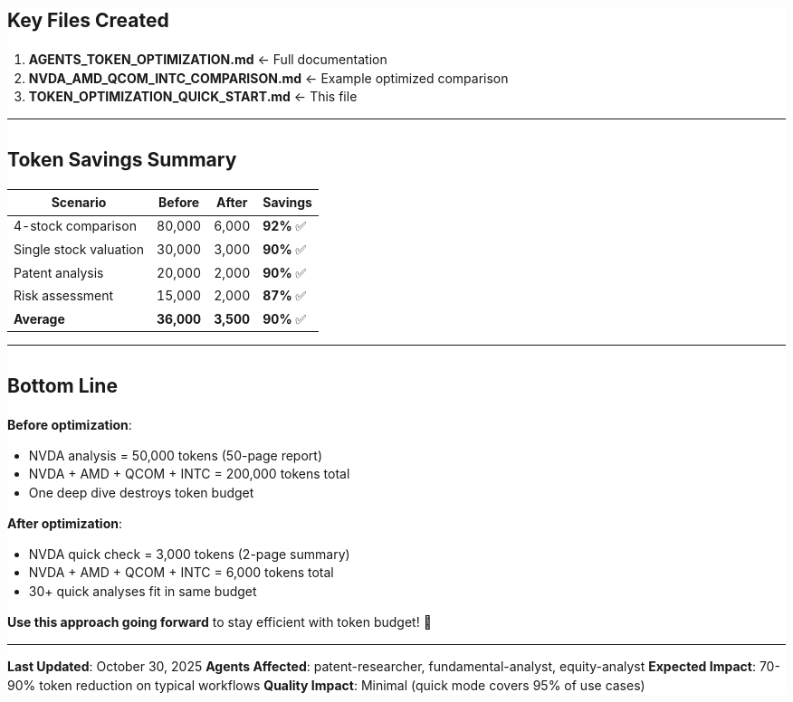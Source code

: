 
## Key Files Created

1. **AGENTS_TOKEN_OPTIMIZATION.md** ← Full documentation
2. **NVDA_AMD_QCOM_INTC_COMPARISON.md** ← Example optimized comparison
3. **TOKEN_OPTIMIZATION_QUICK_START.md** ← This file

---

## Token Savings Summary

| Scenario | Before | After | Savings |
|----------|--------|-------|---------|
| 4-stock comparison | 80,000 | 6,000 | **92%** ✅ |
| Single stock valuation | 30,000 | 3,000 | **90%** ✅ |
| Patent analysis | 20,000 | 2,000 | **90%** ✅ |
| Risk assessment | 15,000 | 2,000 | **87%** ✅ |
| **Average** | **36,000** | **3,500** | **90%** ✅ |

---

## Bottom Line

**Before optimization**:
- NVDA analysis = 50,000 tokens (50-page report)
- NVDA + AMD + QCOM + INTC = 200,000 tokens total
- One deep dive destroys token budget

**After optimization**:
- NVDA quick check = 3,000 tokens (2-page summary)
- NVDA + AMD + QCOM + INTC = 6,000 tokens total
- 30+ quick analyses fit in same budget

**Use this approach going forward** to stay efficient with token budget! 🎉

---

**Last Updated**: October 30, 2025
**Agents Affected**: patent-researcher, fundamental-analyst, equity-analyst
**Expected Impact**: 70-90% token reduction on typical workflows
**Quality Impact**: Minimal (quick mode covers 95% of use cases)

